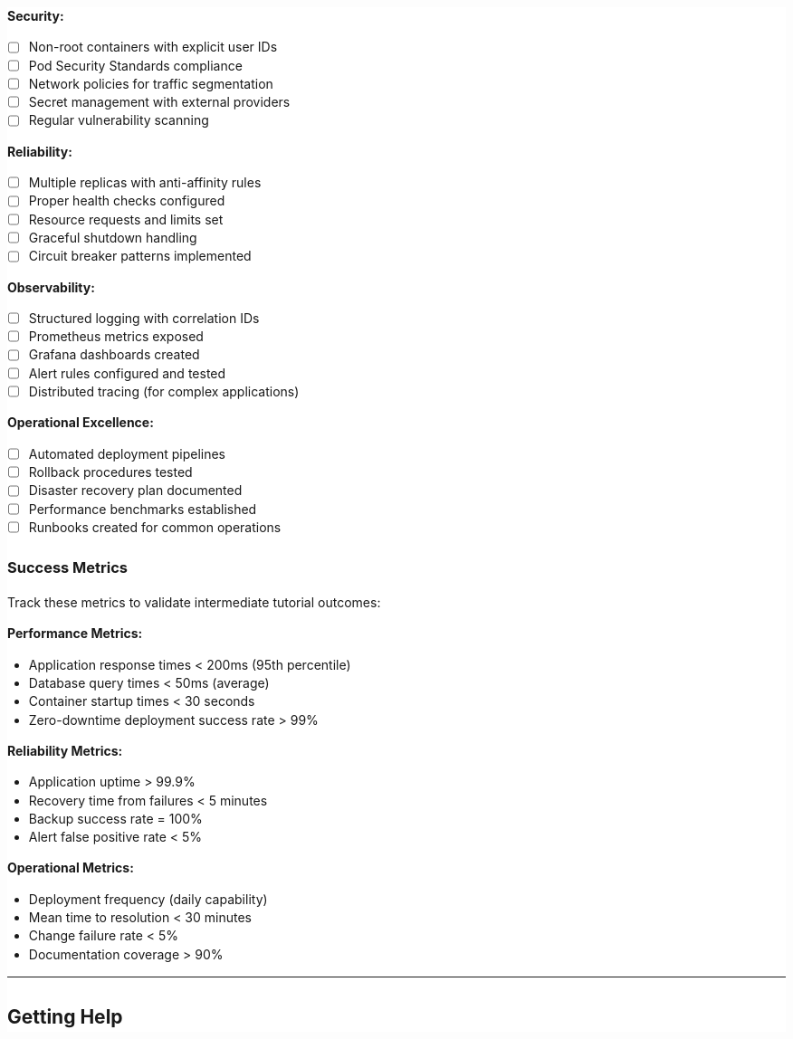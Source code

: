 **Security:**
- [ ] Non-root containers with explicit user IDs
- [ ] Pod Security Standards compliance
- [ ] Network policies for traffic segmentation
- [ ] Secret management with external providers
- [ ] Regular vulnerability scanning

**Reliability:**
- [ ] Multiple replicas with anti-affinity rules
- [ ] Proper health checks configured
- [ ] Resource requests and limits set
- [ ] Graceful shutdown handling
- [ ] Circuit breaker patterns implemented

**Observability:**
- [ ] Structured logging with correlation IDs
- [ ] Prometheus metrics exposed
- [ ] Grafana dashboards created
- [ ] Alert rules configured and tested
- [ ] Distributed tracing (for complex applications)

**Operational Excellence:**
- [ ] Automated deployment pipelines
- [ ] Rollback procedures tested
- [ ] Disaster recovery plan documented
- [ ] Performance benchmarks established
- [ ] Runbooks created for common operations

### Success Metrics

Track these metrics to validate intermediate tutorial outcomes:

**Performance Metrics:**
- Application response times < 200ms (95th percentile)
- Database query times < 50ms (average)
- Container startup times < 30 seconds
- Zero-downtime deployment success rate > 99%

**Reliability Metrics:**
- Application uptime > 99.9%
- Recovery time from failures < 5 minutes
- Backup success rate = 100%
- Alert false positive rate < 5%

**Operational Metrics:**
- Deployment frequency (daily capability)
- Mean time to resolution < 30 minutes
- Change failure rate < 5%
- Documentation coverage > 90%

---

## Getting Help
